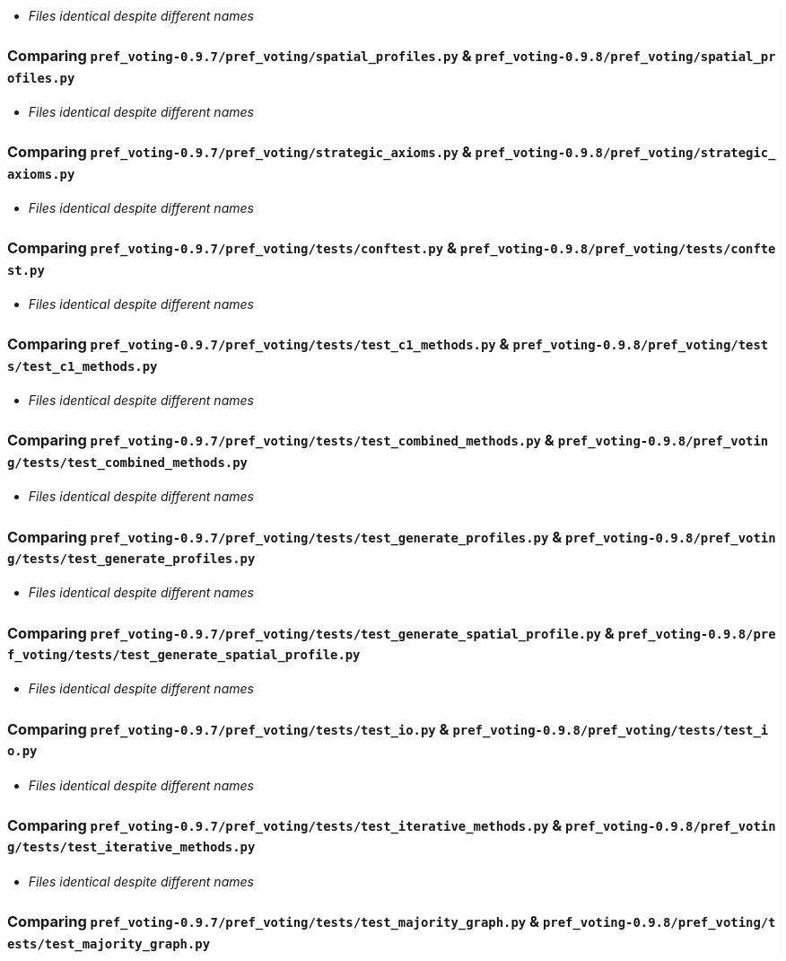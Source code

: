  * *Files identical despite different names*

### Comparing `pref_voting-0.9.7/pref_voting/spatial_profiles.py` & `pref_voting-0.9.8/pref_voting/spatial_profiles.py`

 * *Files identical despite different names*

### Comparing `pref_voting-0.9.7/pref_voting/strategic_axioms.py` & `pref_voting-0.9.8/pref_voting/strategic_axioms.py`

 * *Files identical despite different names*

### Comparing `pref_voting-0.9.7/pref_voting/tests/conftest.py` & `pref_voting-0.9.8/pref_voting/tests/conftest.py`

 * *Files identical despite different names*

### Comparing `pref_voting-0.9.7/pref_voting/tests/test_c1_methods.py` & `pref_voting-0.9.8/pref_voting/tests/test_c1_methods.py`

 * *Files identical despite different names*

### Comparing `pref_voting-0.9.7/pref_voting/tests/test_combined_methods.py` & `pref_voting-0.9.8/pref_voting/tests/test_combined_methods.py`

 * *Files identical despite different names*

### Comparing `pref_voting-0.9.7/pref_voting/tests/test_generate_profiles.py` & `pref_voting-0.9.8/pref_voting/tests/test_generate_profiles.py`

 * *Files identical despite different names*

### Comparing `pref_voting-0.9.7/pref_voting/tests/test_generate_spatial_profile.py` & `pref_voting-0.9.8/pref_voting/tests/test_generate_spatial_profile.py`

 * *Files identical despite different names*

### Comparing `pref_voting-0.9.7/pref_voting/tests/test_io.py` & `pref_voting-0.9.8/pref_voting/tests/test_io.py`

 * *Files identical despite different names*

### Comparing `pref_voting-0.9.7/pref_voting/tests/test_iterative_methods.py` & `pref_voting-0.9.8/pref_voting/tests/test_iterative_methods.py`

 * *Files identical despite different names*

### Comparing `pref_voting-0.9.7/pref_voting/tests/test_majority_graph.py` & `pref_voting-0.9.8/pref_voting/tests/test_majority_graph.py`

